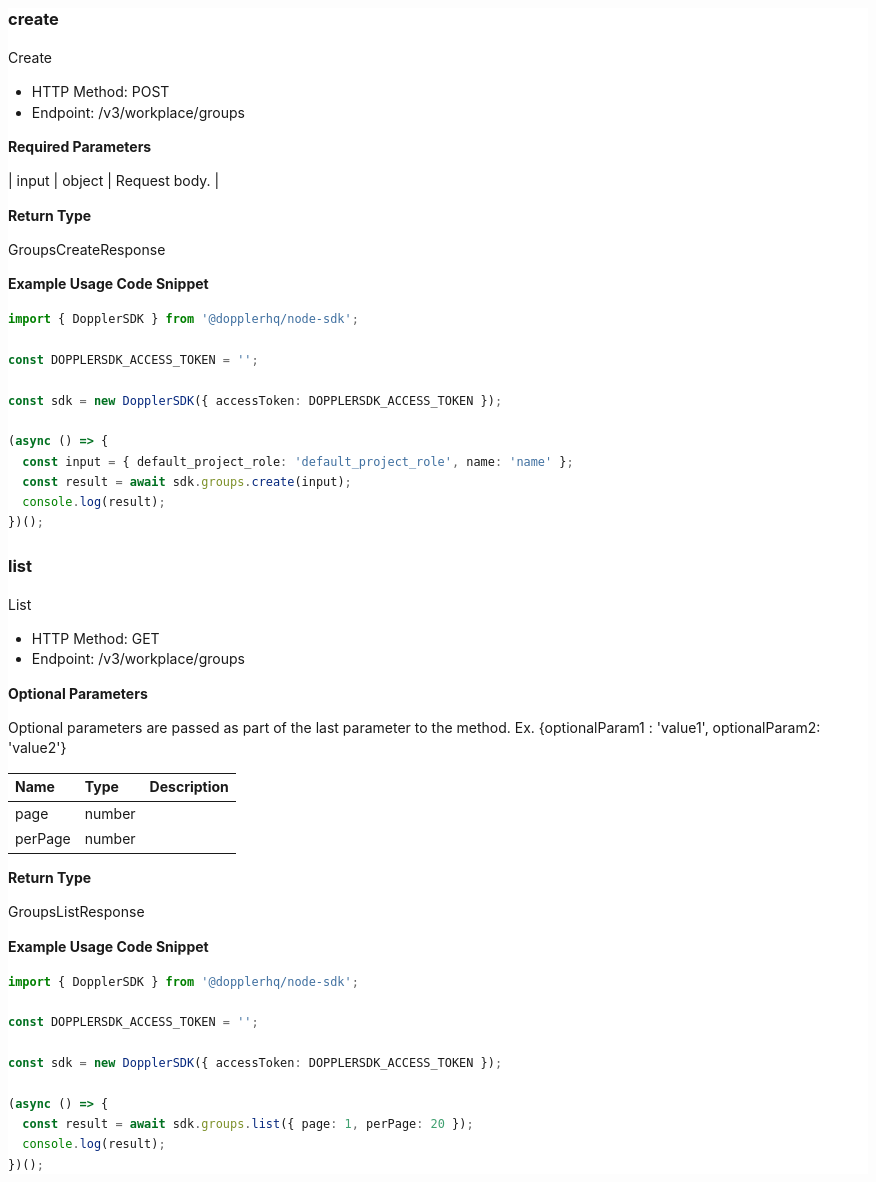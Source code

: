 ### **create**

Create

- HTTP Method: POST
- Endpoint: /v3/workplace/groups

**Required Parameters**

| input | object | Request body. |

**Return Type**

GroupsCreateResponse

**Example Usage Code Snippet**

```Typescript
import { DopplerSDK } from '@dopplerhq/node-sdk';

const DOPPLERSDK_ACCESS_TOKEN = '';

const sdk = new DopplerSDK({ accessToken: DOPPLERSDK_ACCESS_TOKEN });

(async () => {
  const input = { default_project_role: 'default_project_role', name: 'name' };
  const result = await sdk.groups.create(input);
  console.log(result);
})();

```

### **list**

List

- HTTP Method: GET
- Endpoint: /v3/workplace/groups

**Optional Parameters**

Optional parameters are passed as part of the last parameter to the method. Ex. {optionalParam1 : 'value1', optionalParam2: 'value2'}

| Name    | Type   | Description |
| :------ | :----- | :---------- |
| page    | number |             |
| perPage | number |             |

**Return Type**

GroupsListResponse

**Example Usage Code Snippet**

```Typescript
import { DopplerSDK } from '@dopplerhq/node-sdk';

const DOPPLERSDK_ACCESS_TOKEN = '';

const sdk = new DopplerSDK({ accessToken: DOPPLERSDK_ACCESS_TOKEN });

(async () => {
  const result = await sdk.groups.list({ page: 1, perPage: 20 });
  console.log(result);
})();

```
